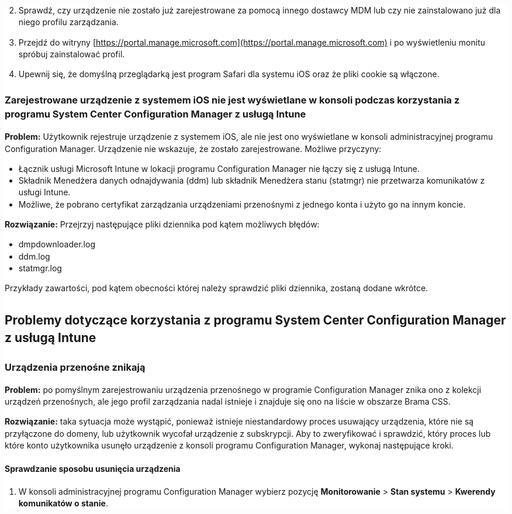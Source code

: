 2.  Sprawdź, czy urządzenie nie zostało już zarejestrowane za pomocą innego dostawcy MDM lub czy nie zainstalowano już dla niego profilu zarządzania.

3.  Przejdź do witryny [https://portal.manage.microsoft.com](https://portal.manage.microsoft.com) i po wyświetleniu monitu spróbuj zainstalować profil.

4.  Upewnij się, że domyślną przeglądarką jest program Safari dla systemu iOS oraz że pliki cookie są włączone.

### <a name="enrolled-ios-device-doesnt-appear-in-console-when-using-system-center-configuration-manager-with-intune"></a>Zarejestrowane urządzenie z systemem iOS nie jest wyświetlane w konsoli podczas korzystania z programu System Center Configuration Manager z usługą Intune
**Problem:** Użytkownik rejestruje urządzenie z systemem iOS, ale nie jest ono wyświetlane w konsoli administracyjnej programu Configuration Manager. Urządzenie nie wskazuje, że zostało zarejestrowane. Możliwe przyczyny:

- Łącznik usługi Microsoft Intune w lokacji programu Configuration Manager nie łączy się z usługą Intune.
- Składnik Menedżera danych odnajdywania (ddm) lub składnik Menedżera stanu (statmgr) nie przetwarza komunikatów z usługi Intune.
- Możliwe, że pobrano certyfikat zarządzania urządzeniami przenośnymi z jednego konta i użyto go na innym koncie.


**Rozwiązanie:** Przejrzyj następujące pliki dziennika pod kątem możliwych błędów:

- dmpdownloader.log
- ddm.log
- statmgr.log

Przykłady zawartości, pod kątem obecności której należy sprawdzić pliki dziennika, zostaną dodane wkrótce.


## <a name="issues-when-using-system-center-configuration-manager-with-intune"></a>Problemy dotyczące korzystania z programu System Center Configuration Manager z usługą Intune
### <a name="mobile-devices-disappear"></a>Urządzenia przenośne znikają
**Problem:** po pomyślnym zarejestrowaniu urządzenia przenośnego w programie Configuration Manager znika ono z kolekcji urządzeń przenośnych, ale jego profil zarządzania nadal istnieje i znajduje się ono na liście w obszarze Brama CSS.

**Rozwiązanie:** taka sytuacja może wystąpić, ponieważ istnieje niestandardowy proces usuwający urządzenia, które nie są przyłączone do domeny, lub użytkownik wycofał urządzenie z subskrypcji. Aby to zweryfikować i sprawdzić, który proces lub które konto użytkownika usunęło urządzenie z konsoli programu Configuration Manager, wykonaj następujące kroki.

#### <a name="check-how-device-was-removed"></a>Sprawdzanie sposobu usunięcia urządzenia

1.  W konsoli administracyjnej programu Configuration Manager wybierz pozycję **Monitorowanie** &gt; **Stan systemu** &gt; **Kwerendy komunikatów o stanie**.
